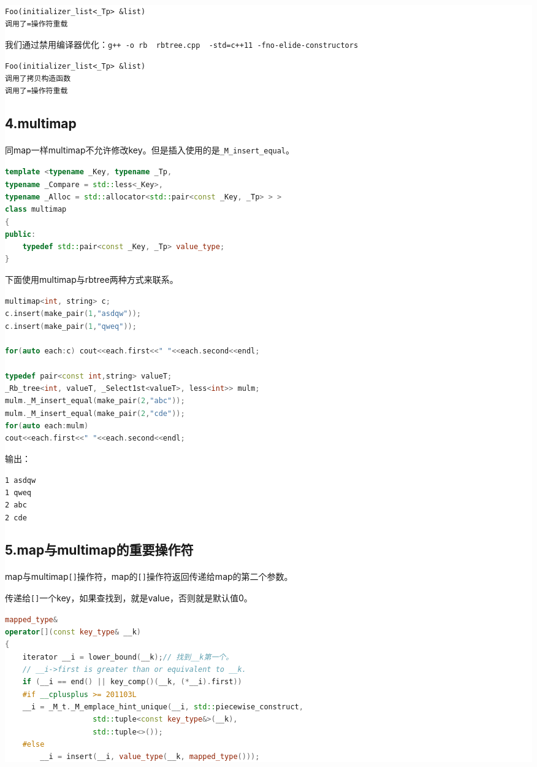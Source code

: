 ```
Foo(initializer_list<_Tp> &list)
调用了=操作符重载
```
我们通过禁用编译器优化：`g++ -o rb  rbtree.cpp  -std=c++11 -fno-elide-constructors`

```
Foo(initializer_list<_Tp> &list)
调用了拷贝构造函数
调用了=操作符重载
```

## 4.multimap

同map一样multimap不允许修改key。但是插入使用的是`_M_insert_equal`。
```cpp
template <typename _Key, typename _Tp,
typename _Compare = std::less<_Key>,
typename _Alloc = std::allocator<std::pair<const _Key, _Tp> > >
class multimap
{
public:                                      
    typedef std::pair<const _Key, _Tp> value_type;   
}
```
下面使用multimap与rbtree两种方式来联系。
```cpp
multimap<int, string> c;
c.insert(make_pair(1,"asdqw"));
c.insert(make_pair(1,"qweq"));

for(auto each:c) cout<<each.first<<" "<<each.second<<endl;

typedef pair<const int,string> valueT;
_Rb_tree<int, valueT, _Select1st<valueT>, less<int>> mulm;
mulm._M_insert_equal(make_pair(2,"abc"));
mulm._M_insert_equal(make_pair(2,"cde"));
for(auto each:mulm)
cout<<each.first<<" "<<each.second<<endl;
```
输出：

```
1 asdqw
1 qweq
2 abc
2 cde
```

## 5.map与multimap的重要操作符

map与multimap`[]`操作符，map的`[]`操作符返回传递给map的第二个参数。

传递给`[]`一个key，如果查找到，就是value，否则就是默认值0。
```cpp
mapped_type&
operator[](const key_type& __k)
{
    iterator __i = lower_bound(__k);// 找到__k第一个。
    // __i->first is greater than or equivalent to __k.
    if (__i == end() || key_comp()(__k, (*__i).first))
    #if __cplusplus >= 201103L
    __i = _M_t._M_emplace_hint_unique(__i, std::piecewise_construct,
                    std::tuple<const key_type&>(__k),
                    std::tuple<>());
    #else
        __i = insert(__i, value_type(__k, mapped_type()));
```